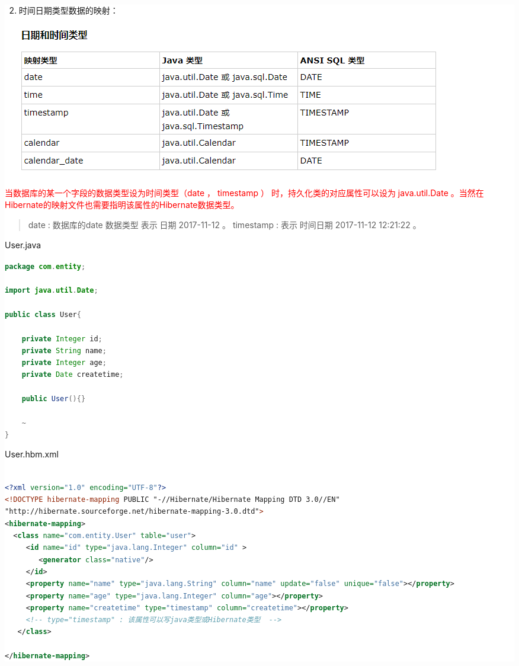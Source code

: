 2. 时间日期类型数据的映射：

![5.png](../blog_img/Hibernate_img_5.png)

<span style="color: red;">当数据库的某一个字段的数据类型设为时间类型（date ， timestamp ） 时，持久化类的对应属性可以设为 java.util.Date 。当然在Hibernate的映射文件也需要指明该属性的Hibernate数据类型。</span>

> date : 数据库的date 数据类型 表示 日期 2017-11-12 。
> timestamp : 表示 时间日期 2017-11-12 12:21:22 。

User.java
```java
package com.entity;

import java.util.Date;

public class User{
 
	private Integer id;
	private String name;
	private Integer age;
	private Date createtime;

	public User(){}

	~
}

```

User.hbm.xml
```xml

<?xml version="1.0" encoding="UTF-8"?>  
<!DOCTYPE hibernate-mapping PUBLIC "-//Hibernate/Hibernate Mapping DTD 3.0//EN"    
"http://hibernate.sourceforge.net/hibernate-mapping-3.0.dtd">  
<hibernate-mapping>  
  <class name="com.entity.User" table="user">  
     <id name="id" type="java.lang.Integer" column="id" >    
     	<generator class="native"/> 
     </id>  
     <property name="name" type="java.lang.String" column="name" update="false" unique="false"></property>  
     <property name="age" type="java.lang.Integer" column="age"></property>  
     <property name="createtime" type="timestamp" column="createtime"></property>   
	 <!-- type="timestamp" : 该属性可以写java类型或Hibernate类型  -->
   </class>  
  
</hibernate-mapping>

```
